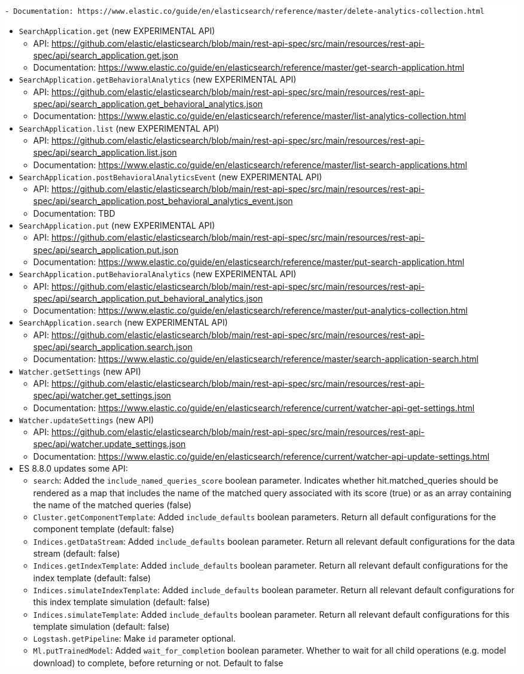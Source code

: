     - Documentation: https://www.elastic.co/guide/en/elasticsearch/reference/master/delete-analytics-collection.html
  - `SearchApplication.get` (new EXPERIMENTAL API)
    - API: https://github.com/elastic/elasticsearch/blob/main/rest-api-spec/src/main/resources/rest-api-spec/api/search_application.get.json
    - Documentation: https://www.elastic.co/guide/en/elasticsearch/reference/master/get-search-application.html
  - `SearchApplication.getBehavioralAnalytics` (new EXPERIMENTAL API)
    - API: https://github.com/elastic/elasticsearch/blob/main/rest-api-spec/src/main/resources/rest-api-spec/api/search_application.get_behavioral_analytics.json
    - Documentation: https://www.elastic.co/guide/en/elasticsearch/reference/master/list-analytics-collection.html
  - `SearchApplication.list` (new EXPERIMENTAL API)
    - API: https://github.com/elastic/elasticsearch/blob/main/rest-api-spec/src/main/resources/rest-api-spec/api/search_application.list.json
    - Documentation: https://www.elastic.co/guide/en/elasticsearch/reference/master/list-search-applications.html
  - `SearchApplication.postBehavioralAnalyticsEvent` (new EXPERIMENTAL API)
    - API: https://github.com/elastic/elasticsearch/blob/main/rest-api-spec/src/main/resources/rest-api-spec/api/search_application.post_behavioral_analytics_event.json
    - Documentation: TBD
  - `SearchApplication.put` (new EXPERIMENTAL API)
    - API: https://github.com/elastic/elasticsearch/blob/main/rest-api-spec/src/main/resources/rest-api-spec/api/search_application.put.json
    - Documentation: https://www.elastic.co/guide/en/elasticsearch/reference/master/put-search-application.html
  - `SearchApplication.putBehavioralAnalytics` (new EXPERIMENTAL API)
    - API: https://github.com/elastic/elasticsearch/blob/main/rest-api-spec/src/main/resources/rest-api-spec/api/search_application.put_behavioral_analytics.json
    - Documentation: https://www.elastic.co/guide/en/elasticsearch/reference/master/put-analytics-collection.html
  - `SearchApplication.search` (new EXPERIMENTAL API)
    - API: https://github.com/elastic/elasticsearch/blob/main/rest-api-spec/src/main/resources/rest-api-spec/api/search_application.search.json
    - Documentation: https://www.elastic.co/guide/en/elasticsearch/reference/master/search-application-search.html
  - `Watcher.getSettings` (new API)
    - API: https://github.com/elastic/elasticsearch/blob/main/rest-api-spec/src/main/resources/rest-api-spec/api/watcher.get_settings.json
    - Documentation: https://www.elastic.co/guide/en/elasticsearch/reference/current/watcher-api-get-settings.html
  - `Watcher.updateSettings` (new API)
    - API: https://github.com/elastic/elasticsearch/blob/main/rest-api-spec/src/main/resources/rest-api-spec/api/watcher.update_settings.json
    - Documentation: https://www.elastic.co/guide/en/elasticsearch/reference/current/watcher-api-update-settings.html
- ES 8.8.0 updates some API:
  - `search`: Added the `include_named_queries_score` boolean parameter. Indicates whether hit.matched_queries should be rendered as a map that includes the name of the matched query associated with its score (true) or as an array containing the name of the matched queries (false)
  - `Cluster.getComponentTemplate`: Added `include_defaults` boolean parameters. Return all default configurations for the component template (default: false)
  - `Indices.getDataStream`: Added `include_defaults` boolean parameter. Return all relevant default configurations for the data stream (default: false)
  - `Indices.getIndexTemplate`: Added `include_defaults` boolean parameter. Return all relevant default configurations for the index template (default: false)
  - `Indices.simulateIndexTemplate`: Added `include_defaults` boolean parameter. Return all relevant default configurations for this index template simulation (default: false)
  - `Indices.simulateTemplate`: Added `include_defaults` boolean parameter. Return all relevant default configurations for this template simulation (default: false)
  - `Logstash.getPipeline`: Make `id` parameter optional.
  - `Ml.putTrainedModel`: Added `wait_for_completion` boolean parameter. Whether to wait for all child operations
(e.g. model download) to complete, before returning or not. Default to false